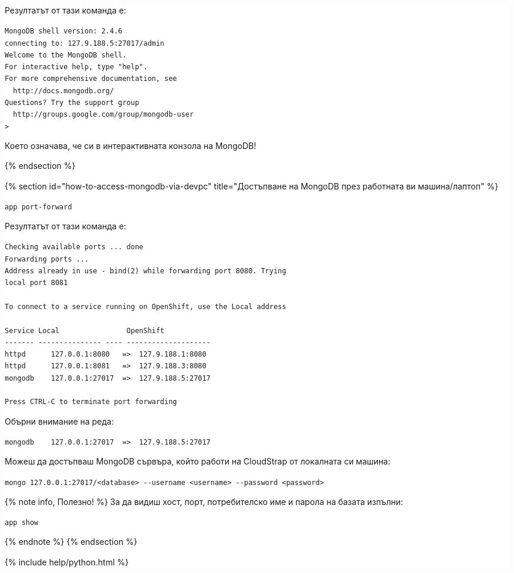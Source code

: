 Резултатът от тази команда е:

    MongoDB shell version: 2.4.6
    connecting to: 127.9.188.5:27017/admin
    Welcome to the MongoDB shell.
    For interactive help, type "help".
    For more comprehensive documentation, see
      http://docs.mongodb.org/
    Questions? Try the support group
      http://groups.google.com/group/mongodb-user
    >

Което означава, че си в интерактивната конзола на MongoDB!

{% endsection %}

{% section id="how-to-access-mongodb-via-devpc" title="Достъпване на MongoDB през работната ви машина/лаптоп" %}

    app port-forward

Резултатът от тази команда е:

    Checking available ports ... done
    Forwarding ports ...
    Address already in use - bind(2) while forwarding port 8080. Trying
    local port 8081

    To connect to a service running on OpenShift, use the Local address

    Service Local                OpenShift
    ------- --------------- ---- --------------------
    httpd      127.0.0.1:8080   =>  127.9.188.1:8080
    httpd      127.0.0.1:8081   =>  127.9.188.3:8080
    mongodb    127.0.0.1:27017  =>  127.9.188.5:27017

    Press CTRL-C to terminate port forwarding

Обърни внимание на реда:

    mongodb    127.0.0.1:27017  =>  127.9.188.5:27017

Можеш да достъпваш MongoDB сървъра, който работи на CloudStrap от локалната си машина:

    mongo 127.0.0.1:27017/<database> --username <username> --password <password>

{% note info, Полезно! %}
За да видиш хост, порт, потребителско име и парола на базата изпълни:

    app show

{% endnote %}
{% endsection %}


{% include help/python.html %}
